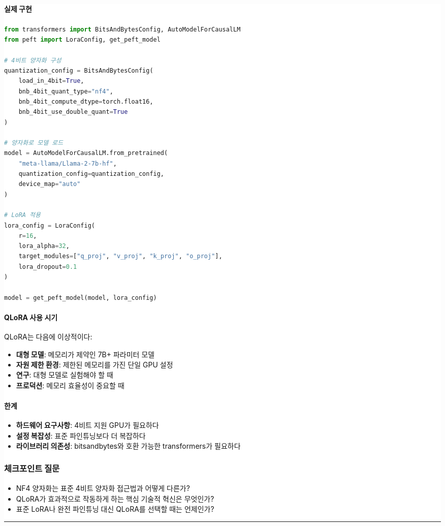 #### 실제 구현

```python
from transformers import BitsAndBytesConfig, AutoModelForCausalLM
from peft import LoraConfig, get_peft_model

# 4비트 양자화 구성
quantization_config = BitsAndBytesConfig(
    load_in_4bit=True,
    bnb_4bit_quant_type="nf4",
    bnb_4bit_compute_dtype=torch.float16,
    bnb_4bit_use_double_quant=True
)

# 양자화로 모델 로드
model = AutoModelForCausalLM.from_pretrained(
    "meta-llama/Llama-2-7b-hf",
    quantization_config=quantization_config,
    device_map="auto"
)

# LoRA 적용
lora_config = LoraConfig(
    r=16,
    lora_alpha=32,
    target_modules=["q_proj", "v_proj", "k_proj", "o_proj"],
    lora_dropout=0.1
)

model = get_peft_model(model, lora_config)
```

#### QLoRA 사용 시기

QLoRA는 다음에 이상적이다:

- **대형 모델**: 메모리가 제약인 7B+ 파라미터 모델
- **자원 제한 환경**: 제한된 메모리를 가진 단일 GPU 설정
- **연구**: 대형 모델로 실험해야 할 때
- **프로덕션**: 메모리 효율성이 중요할 때

#### 한계

- **하드웨어 요구사항**: 4비트 지원 GPU가 필요하다
- **설정 복잡성**: 표준 파인튜닝보다 더 복잡하다
- **라이브러리 의존성**: bitsandbytes와 호환 가능한 transformers가 필요하다

### 체크포인트 질문

- NF4 양자화는 표준 4비트 양자화 접근법과 어떻게 다른가?
- QLoRA가 효과적으로 작동하게 하는 핵심 기술적 혁신은 무엇인가?
- 표준 LoRA나 완전 파인튜닝 대신 QLoRA를 선택할 때는 언제인가?

---
